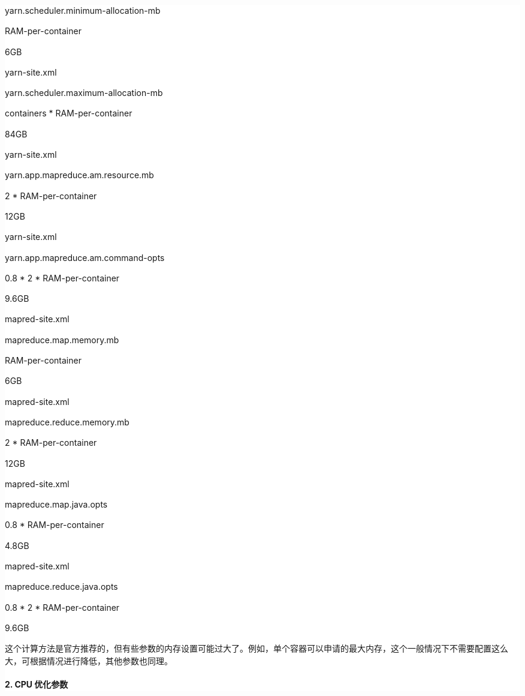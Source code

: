 yarn.scheduler.minimum-allocation-mb

RAM-per-container

6GB

yarn-site.xml

yarn.scheduler.maximum-allocation-mb

containers \* RAM-per-container

84GB

yarn-site.xml

yarn.app.mapreduce.am.resource.mb

2 \* RAM-per-container

12GB

yarn-site.xml

yarn.app.mapreduce.am.command-opts

0.8 \* 2 \* RAM-per-container

9.6GB

mapred-site.xml

mapreduce.map.memory.mb

RAM-per-container

6GB

mapred-site.xml

mapreduce.reduce.memory.mb

2 \* RAM-per-container

12GB

mapred-site.xml

mapreduce.map.java.opts

0.8 \* RAM-per-container

4.8GB

mapred-site.xml

mapreduce.reduce.java.opts

0.8 \* 2 \* RAM-per-container

9.6GB

这个计算方法是官方推荐的，但有些参数的内存设置可能过大了。例如，单个容器可以申请的最大内存，这个一般情况下不需要配置这么大，可根据情况进行降低，其他参数也同理。

#### 2\. CPU 优化参数
